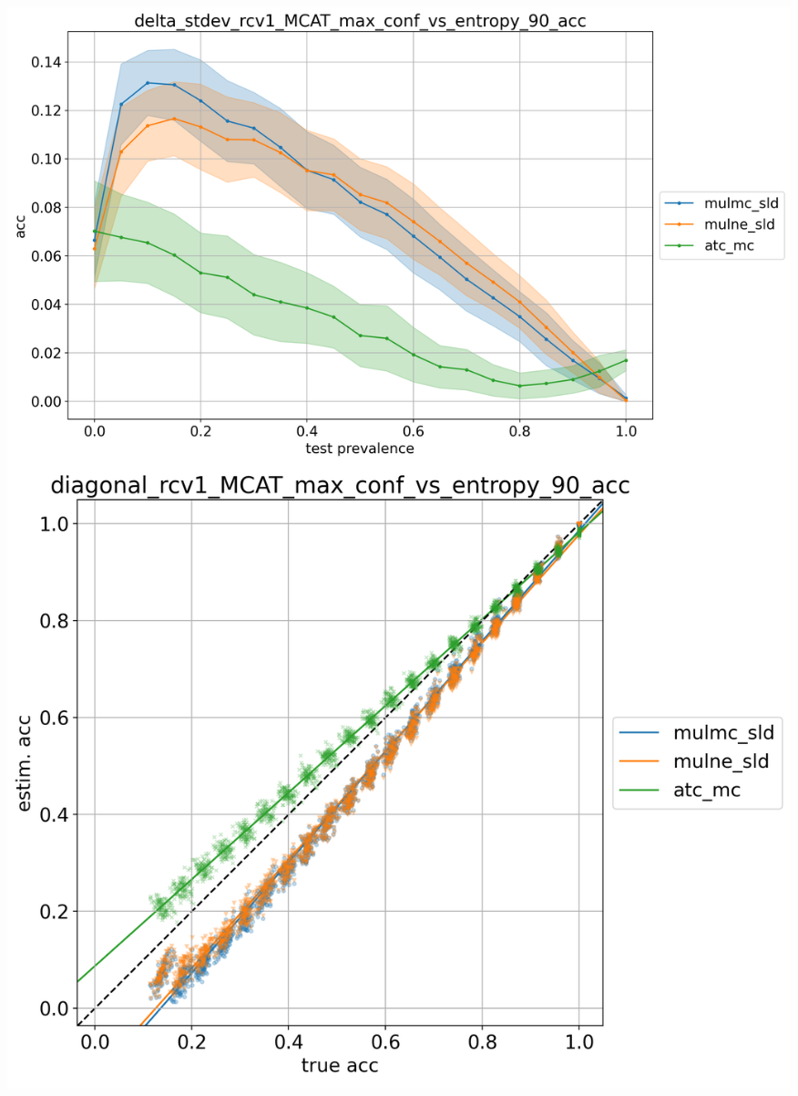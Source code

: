 ![plot_delta_stdev](plot/delta_stdev_rcv1_MCAT_max_conf_vs_entropy_90_acc.png)
![plot_diagonal](plot/diagonal_rcv1_MCAT_max_conf_vs_entropy_90_acc.png)
